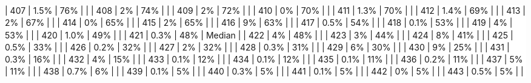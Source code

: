 | 407 | 1.5% | 76% |  |
| 408 | 2% | 74% |  |
| 409 | 2% | 72% |  |
| 410 | 0% | 70% |  |
| 411 | 1.3% | 70% |  |
| 412 | 1.4% | 69% |  |
| 413 | 2% | 67% |  |
| 414 | 0% | 65% |  |
| 415 | 2% | 65% |  |
| 416 | 9% | 63% |  |
| 417 | 0.5% | 54% |  |
| 418 | 0.1% | 53% |  |
| 419 | 4% | 53% |  |
| 420 | 1.0% | 49% |  |
| 421 | 0.3% | 48% | Median |
| 422 | 4% | 48% |  |
| 423 | 3% | 44% |  |
| 424 | 8% | 41% |  |
| 425 | 0.5% | 33% |  |
| 426 | 0.2% | 32% |  |
| 427 | 2% | 32% |  |
| 428 | 0.3% | 31% |  |
| 429 | 6% | 30% |  |
| 430 | 9% | 25% |  |
| 431 | 0.3% | 16% |  |
| 432 | 4% | 15% |  |
| 433 | 0.1% | 12% |  |
| 434 | 0.1% | 12% |  |
| 435 | 0.1% | 11% |  |
| 436 | 0.2% | 11% |  |
| 437 | 5% | 11% |  |
| 438 | 0.7% | 6% |  |
| 439 | 0.1% | 5% |  |
| 440 | 0.3% | 5% |  |
| 441 | 0.1% | 5% |  |
| 442 | 0% | 5% |  |
| 443 | 0.5% | 5% |  |